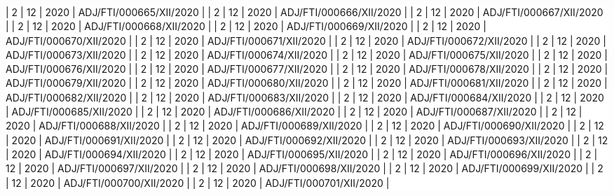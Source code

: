 | 2    | 12    | 2020 | ADJ/FTI/000665/XII/2020 |
| 2    | 12    | 2020 | ADJ/FTI/000666/XII/2020 |
| 2    | 12    | 2020 | ADJ/FTI/000667/XII/2020 |
| 2    | 12    | 2020 | ADJ/FTI/000668/XII/2020 |
| 2    | 12    | 2020 | ADJ/FTI/000669/XII/2020 |
| 2    | 12    | 2020 | ADJ/FTI/000670/XII/2020 |
| 2    | 12    | 2020 | ADJ/FTI/000671/XII/2020 |
| 2    | 12    | 2020 | ADJ/FTI/000672/XII/2020 |
| 2    | 12    | 2020 | ADJ/FTI/000673/XII/2020 |
| 2    | 12    | 2020 | ADJ/FTI/000674/XII/2020 |
| 2    | 12    | 2020 | ADJ/FTI/000675/XII/2020 |
| 2    | 12    | 2020 | ADJ/FTI/000676/XII/2020 |
| 2    | 12    | 2020 | ADJ/FTI/000677/XII/2020 |
| 2    | 12    | 2020 | ADJ/FTI/000678/XII/2020 |
| 2    | 12    | 2020 | ADJ/FTI/000679/XII/2020 |
| 2    | 12    | 2020 | ADJ/FTI/000680/XII/2020 |
| 2    | 12    | 2020 | ADJ/FTI/000681/XII/2020 |
| 2    | 12    | 2020 | ADJ/FTI/000682/XII/2020 |
| 2    | 12    | 2020 | ADJ/FTI/000683/XII/2020 |
| 2    | 12    | 2020 | ADJ/FTI/000684/XII/2020 |
| 2    | 12    | 2020 | ADJ/FTI/000685/XII/2020 |
| 2    | 12    | 2020 | ADJ/FTI/000686/XII/2020 |
| 2    | 12    | 2020 | ADJ/FTI/000687/XII/2020 |
| 2    | 12    | 2020 | ADJ/FTI/000688/XII/2020 |
| 2    | 12    | 2020 | ADJ/FTI/000689/XII/2020 |
| 2    | 12    | 2020 | ADJ/FTI/000690/XII/2020 |
| 2    | 12    | 2020 | ADJ/FTI/000691/XII/2020 |
| 2    | 12    | 2020 | ADJ/FTI/000692/XII/2020 |
| 2    | 12    | 2020 | ADJ/FTI/000693/XII/2020 |
| 2    | 12    | 2020 | ADJ/FTI/000694/XII/2020 |
| 2    | 12    | 2020 | ADJ/FTI/000695/XII/2020 |
| 2    | 12    | 2020 | ADJ/FTI/000696/XII/2020 |
| 2    | 12    | 2020 | ADJ/FTI/000697/XII/2020 |
| 2    | 12    | 2020 | ADJ/FTI/000698/XII/2020 |
| 2    | 12    | 2020 | ADJ/FTI/000699/XII/2020 |
| 2    | 12    | 2020 | ADJ/FTI/000700/XII/2020 |
| 2    | 12    | 2020 | ADJ/FTI/000701/XII/2020 |